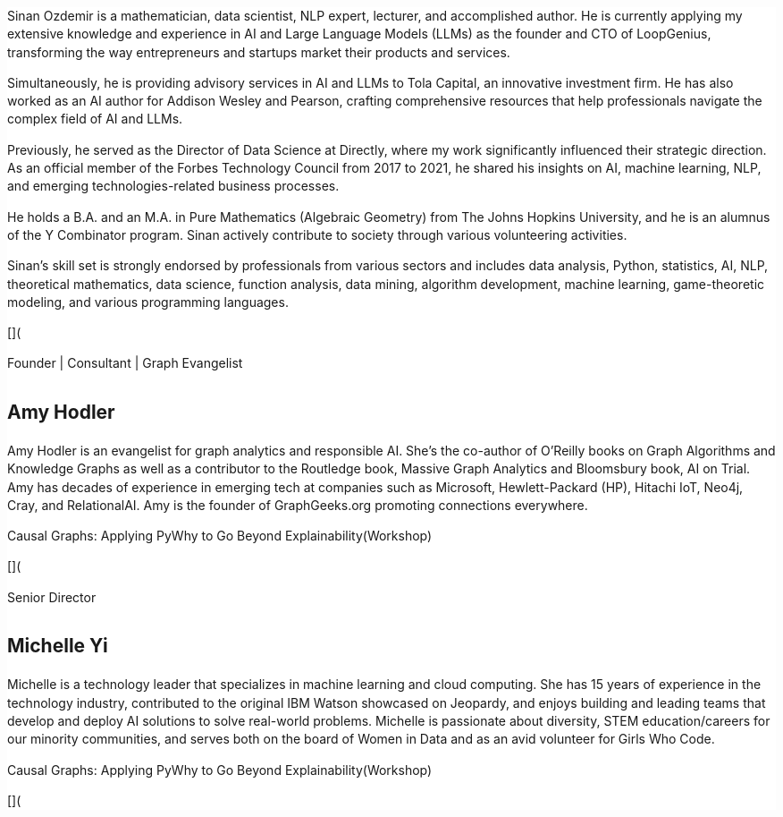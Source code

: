Sinan Ozdemir is a mathematician, data scientist, NLP expert, lecturer, and accomplished author. He is currently applying my extensive knowledge and experience in AI and Large Language Models (LLMs) as the founder and CTO of LoopGenius, transforming the way entrepreneurs and startups market their products and services.

Simultaneously, he is providing advisory services in AI and LLMs to Tola Capital, an innovative investment firm. He has also worked as an AI author for Addison Wesley and Pearson, crafting comprehensive resources that help professionals navigate the complex field of AI and LLMs.

Previously, he served as the Director of Data Science at Directly, where my work significantly influenced their strategic direction. As an official member of the Forbes Technology Council from 2017 to 2021, he shared his insights on AI, machine learning, NLP, and emerging technologies-related business processes.

He holds a B.A. and an M.A. in Pure Mathematics (Algebraic Geometry) from The Johns Hopkins University, and he is an alumnus of the Y Combinator program. Sinan actively contribute to society through various volunteering activities.

Sinan’s skill set is strongly endorsed by professionals from various sectors and includes data analysis, Python, statistics, AI, NLP, theoretical mathematics, data science, function analysis, data mining, algorithm development, machine learning, game-theoretic modeling, and various programming languages.

[](



Founder | Consultant | Graph Evangelist

Amy Hodler
----------

Amy Hodler is an evangelist for graph analytics and responsible AI. She’s the co-author of O’Reilly books on Graph Algorithms and Knowledge Graphs as well as a contributor to the Routledge book, Massive Graph Analytics and Bloomsbury book, AI on Trial. Amy has decades of experience in emerging tech at companies such as Microsoft, Hewlett-Packard (HP), Hitachi IoT, Neo4j, Cray, and RelationalAI. Amy is the founder of GraphGeeks.org promoting connections everywhere.

Causal Graphs: Applying PyWhy to Go Beyond Explainability(Workshop)

[](



Senior Director

Michelle Yi
-----------

Michelle is a technology leader that specializes in machine learning and cloud computing. She has 15 years of experience in the technology industry, contributed to the original IBM Watson showcased on Jeopardy, and enjoys building and leading teams that develop and deploy AI solutions to solve real-world problems. Michelle is passionate about diversity, STEM education/careers for our minority communities, and serves both on the board of Women in Data and as an avid volunteer for Girls Who Code.

Causal Graphs: Applying PyWhy to Go Beyond Explainability(Workshop)

[](


